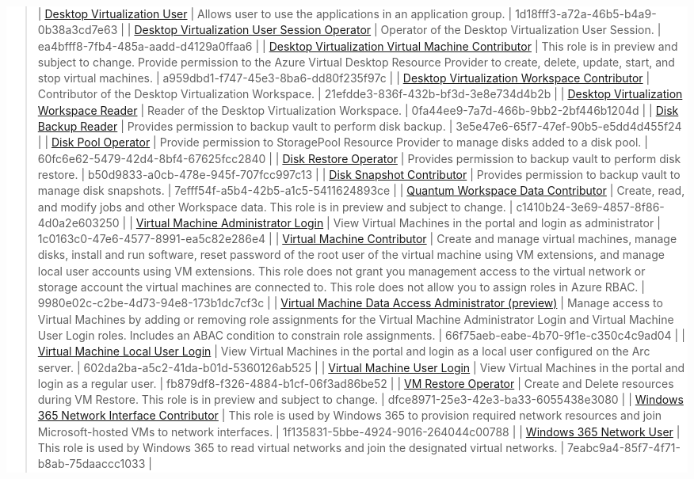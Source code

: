 > | <a name='desktop-virtualization-user'></a>[Desktop Virtualization User](./built-in-roles/compute.md#desktop-virtualization-user) | Allows user to use the applications in an application group. | 1d18fff3-a72a-46b5-b4a9-0b38a3cd7e63 |
> | <a name='desktop-virtualization-user-session-operator'></a>[Desktop Virtualization User Session Operator](./built-in-roles/compute.md#desktop-virtualization-user-session-operator) | Operator of the Desktop Virtualization User Session. | ea4bfff8-7fb4-485a-aadd-d4129a0ffaa6 |
> | <a name='desktop-virtualization-virtual-machine-contributor'></a>[Desktop Virtualization Virtual Machine Contributor](./built-in-roles/compute.md#desktop-virtualization-virtual-machine-contributor) | This role is in preview and subject to change. Provide permission to the Azure Virtual Desktop Resource Provider to create, delete, update, start, and stop virtual machines. | a959dbd1-f747-45e3-8ba6-dd80f235f97c |
> | <a name='desktop-virtualization-workspace-contributor'></a>[Desktop Virtualization Workspace Contributor](./built-in-roles/compute.md#desktop-virtualization-workspace-contributor) | Contributor of the Desktop Virtualization Workspace. | 21efdde3-836f-432b-bf3d-3e8e734d4b2b |
> | <a name='desktop-virtualization-workspace-reader'></a>[Desktop Virtualization Workspace Reader](./built-in-roles/compute.md#desktop-virtualization-workspace-reader) | Reader of the Desktop Virtualization Workspace. | 0fa44ee9-7a7d-466b-9bb2-2bf446b1204d |
> | <a name='disk-backup-reader'></a>[Disk Backup Reader](./built-in-roles/compute.md#disk-backup-reader) | Provides permission to backup vault to perform disk backup. | 3e5e47e6-65f7-47ef-90b5-e5dd4d455f24 |
> | <a name='disk-pool-operator'></a>[Disk Pool Operator](./built-in-roles/compute.md#disk-pool-operator) | Provide permission to StoragePool Resource Provider to manage disks added to a disk pool. | 60fc6e62-5479-42d4-8bf4-67625fcc2840 |
> | <a name='disk-restore-operator'></a>[Disk Restore Operator](./built-in-roles/compute.md#disk-restore-operator) | Provides permission to backup vault to perform disk restore. | b50d9833-a0cb-478e-945f-707fcc997c13 |
> | <a name='disk-snapshot-contributor'></a>[Disk Snapshot Contributor](./built-in-roles/compute.md#disk-snapshot-contributor) | Provides permission to backup vault to manage disk snapshots. | 7efff54f-a5b4-42b5-a1c5-5411624893ce |
> | <a name='quantum-workspace-data-contributor'></a>[Quantum Workspace Data Contributor](./built-in-roles/compute.md#quantum-workspace-data-contributor) | Create, read, and modify jobs and other Workspace data. This role is in preview and subject to change. | c1410b24-3e69-4857-8f86-4d0a2e603250 |
> | <a name='virtual-machine-administrator-login'></a>[Virtual Machine Administrator Login](./built-in-roles/compute.md#virtual-machine-administrator-login) | View Virtual Machines in the portal and login as administrator | 1c0163c0-47e6-4577-8991-ea5c82e286e4 |
> | <a name='virtual-machine-contributor'></a>[Virtual Machine Contributor](./built-in-roles/compute.md#virtual-machine-contributor) | Create and manage virtual machines, manage disks, install and run software, reset password of the root user of the virtual machine using VM extensions, and manage local user accounts using VM extensions. This role does not grant you management access to the virtual network or storage account the virtual machines are connected to. This role does not allow you to assign roles in Azure RBAC. | 9980e02c-c2be-4d73-94e8-173b1dc7cf3c |
> | <a name='virtual-machine-data-access-administrator-preview'></a>[Virtual Machine Data Access Administrator (preview)](./built-in-roles/compute.md#virtual-machine-data-access-administrator-preview) | Manage access to Virtual Machines by adding or removing role assignments for the Virtual Machine Administrator Login and Virtual Machine User Login roles. Includes an ABAC condition to constrain role assignments. | 66f75aeb-eabe-4b70-9f1e-c350c4c9ad04 |
> | <a name='virtual-machine-local-user-login'></a>[Virtual Machine Local User Login](./built-in-roles/compute.md#virtual-machine-local-user-login) | View Virtual Machines in the portal and login as a local user configured on the Arc server. | 602da2ba-a5c2-41da-b01d-5360126ab525 |
> | <a name='virtual-machine-user-login'></a>[Virtual Machine User Login](./built-in-roles/compute.md#virtual-machine-user-login) | View Virtual Machines in the portal and login as a regular user. | fb879df8-f326-4884-b1cf-06f3ad86be52 |
> | <a name='vm-restore-operator'></a>[VM Restore Operator](./built-in-roles/compute.md#vm-restore-operator) | Create and Delete resources during VM Restore. This role is in preview and subject to change. | dfce8971-25e3-42e3-ba33-6055438e3080 |
> | <a name='windows-365-network-interface-contributor'></a>[Windows 365 Network Interface Contributor](./built-in-roles/compute.md#windows-365-network-interface-contributor) | This role is used by Windows 365 to provision required network resources and join Microsoft-hosted VMs to network interfaces. | 1f135831-5bbe-4924-9016-264044c00788 |
> | <a name='windows-365-network-user'></a>[Windows 365 Network User](./built-in-roles/compute.md#windows-365-network-user) | This role is used by Windows 365 to read virtual networks and join the designated virtual networks. | 7eabc9a4-85f7-4f71-b8ab-75daaccc1033 |